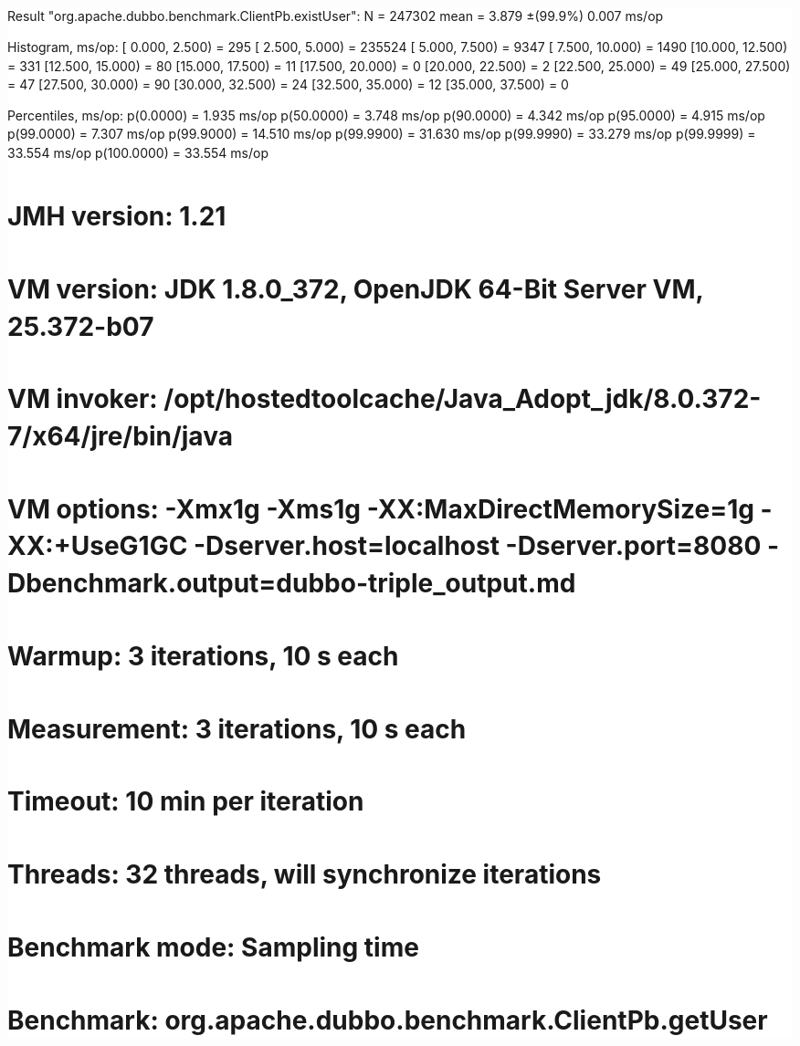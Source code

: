 

Result "org.apache.dubbo.benchmark.ClientPb.existUser":
  N = 247302
  mean =      3.879 ±(99.9%) 0.007 ms/op

  Histogram, ms/op:
    [ 0.000,  2.500) = 295 
    [ 2.500,  5.000) = 235524 
    [ 5.000,  7.500) = 9347 
    [ 7.500, 10.000) = 1490 
    [10.000, 12.500) = 331 
    [12.500, 15.000) = 80 
    [15.000, 17.500) = 11 
    [17.500, 20.000) = 0 
    [20.000, 22.500) = 2 
    [22.500, 25.000) = 49 
    [25.000, 27.500) = 47 
    [27.500, 30.000) = 90 
    [30.000, 32.500) = 24 
    [32.500, 35.000) = 12 
    [35.000, 37.500) = 0 

  Percentiles, ms/op:
      p(0.0000) =      1.935 ms/op
     p(50.0000) =      3.748 ms/op
     p(90.0000) =      4.342 ms/op
     p(95.0000) =      4.915 ms/op
     p(99.0000) =      7.307 ms/op
     p(99.9000) =     14.510 ms/op
     p(99.9900) =     31.630 ms/op
     p(99.9990) =     33.279 ms/op
     p(99.9999) =     33.554 ms/op
    p(100.0000) =     33.554 ms/op


# JMH version: 1.21
# VM version: JDK 1.8.0_372, OpenJDK 64-Bit Server VM, 25.372-b07
# VM invoker: /opt/hostedtoolcache/Java_Adopt_jdk/8.0.372-7/x64/jre/bin/java
# VM options: -Xmx1g -Xms1g -XX:MaxDirectMemorySize=1g -XX:+UseG1GC -Dserver.host=localhost -Dserver.port=8080 -Dbenchmark.output=dubbo-triple_output.md
# Warmup: 3 iterations, 10 s each
# Measurement: 3 iterations, 10 s each
# Timeout: 10 min per iteration
# Threads: 32 threads, will synchronize iterations
# Benchmark mode: Sampling time
# Benchmark: org.apache.dubbo.benchmark.ClientPb.getUser
